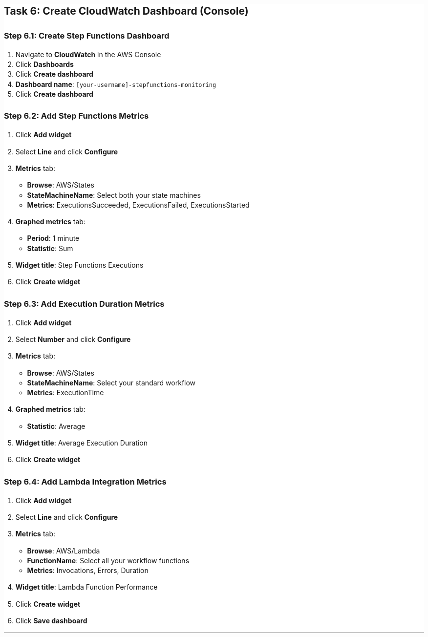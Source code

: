 
## Task 6: Create CloudWatch Dashboard (Console)

### Step 6.1: Create Step Functions Dashboard

1. Navigate to **CloudWatch** in the AWS Console
2. Click **Dashboards**
3. Click **Create dashboard**
4. **Dashboard name**: `[your-username]-stepfunctions-monitoring`
5. Click **Create dashboard**

### Step 6.2: Add Step Functions Metrics

1. Click **Add widget**
2. Select **Line** and click **Configure**
3. **Metrics** tab:
   - **Browse**: AWS/States
   - **StateMachineName**: Select both your state machines
   - **Metrics**: ExecutionsSucceeded, ExecutionsFailed, ExecutionsStarted

4. **Graphed metrics** tab:
   - **Period**: 1 minute
   - **Statistic**: Sum
5. **Widget title**: Step Functions Executions
6. Click **Create widget**

### Step 6.3: Add Execution Duration Metrics

1. Click **Add widget**
2. Select **Number** and click **Configure**
3. **Metrics** tab:
   - **Browse**: AWS/States
   - **StateMachineName**: Select your standard workflow
   - **Metrics**: ExecutionTime

4. **Graphed metrics** tab:
   - **Statistic**: Average
5. **Widget title**: Average Execution Duration
6. Click **Create widget**

### Step 6.4: Add Lambda Integration Metrics

1. Click **Add widget**
2. Select **Line** and click **Configure**
3. **Metrics** tab:
   - **Browse**: AWS/Lambda
   - **FunctionName**: Select all your workflow functions
   - **Metrics**: Invocations, Errors, Duration

4. **Widget title**: Lambda Function Performance
5. Click **Create widget**

6. Click **Save dashboard**

---